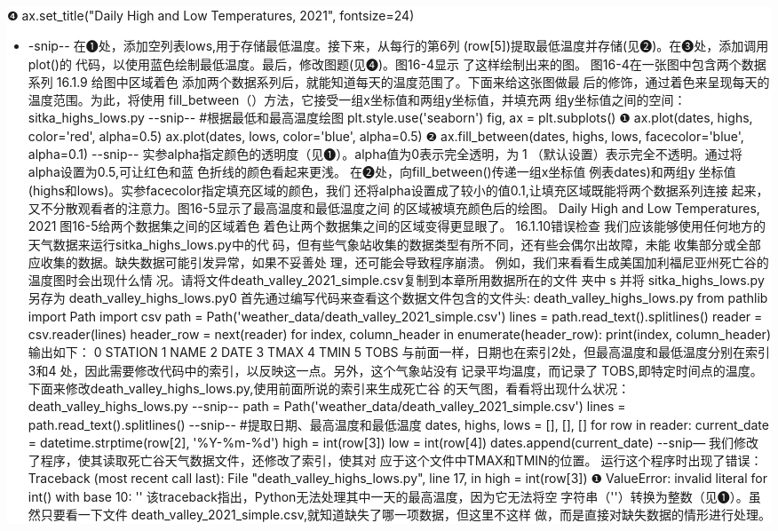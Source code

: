 ❹ ax.set_title("Daily High and Low Temperatures, 2021", fontsize=24)
-	-snip--
在❶处，添加空列表lows,用于存储最低温度。接下来，从每行的第6列 (row[5])提取最低温度并存储(见❷)。在❸处，添加调用plot()的 代码，以使用蓝色绘制最低温度。最后，修改图题(见❹)。图16-4显示 了这样绘制出来的图。
图16-4在一张图中包含两个数据系列
16.1.9	给图中区域着色
添加两个数据系列后，就能知道每天的温度范围了。下面来给这张图做最 后的修饰，通过着色来呈现每天的温度范围。为此，将使用 fill_between（）方法，它接受一组x坐标值和两组y坐标值，并填充两 组y坐标值之间的空间：
sitka_highs_lows.py
--snip--
#根据最低和最高温度绘图
plt.style.use('seaborn')
fig, ax = plt.subplots()
❶ ax.plot(dates, highs, color='red', alpha=0.5)
ax.plot(dates, lows, color='blue', alpha=0.5)
❷ ax.fill_between(dates, highs, lows, facecolor='blue', alpha=0.1)
--snip--
实参alpha指定颜色的透明度（见❶）。alpha值为0表示完全透明，为 1 （默认设置）表示完全不透明。通过将alpha设置为0.5,可让红色和蓝 色折线的颜色看起来更浅。
在❷处，向fill_between()传递一组x坐标值 例表dates)和两组y 坐标值(highs和lows)。实参facecolor指定填充区域的颜色，我们 还将alpha设置成了较小的值0.1,让填充区域既能将两个数据系列连接 起来，又不分散观看者的注意力。图16-5显示了最高温度和最低温度之间 的区域被填充颜色后的绘图。
Daily High and Low Temperatures, 2021
图16-5给两个数据集之间的区域着色
着色让两个数据集之间的区域变得更显眼了。
16.1.10错误检查
我们应该能够使用任何地方的天气数据来运行sitka_highs_lows.py中的代 码，但有些气象站收集的数据类型有所不同，还有些会偶尔出故障，未能 收集部分或全部应收集的数据。缺失数据可能引发异常，如果不妥善处 理，还可能会导致程序崩溃。
例如，我们来看看生成美国加利福尼亚州死亡谷的温度图时会出现什么情 况。请将文件death_valley_2021_simple.csv复制到本章所用数据所在的文件 夹中 s 并将 sitka_highs_lows.py 另存为 death_valley_highs_lows.py0
首先通过编写代码来查看这个数据文件包含的文件头:
death_valley_highs_lows.py
from pathlib import Path
import csv
path = Path('weather_data/death_valley_2021_simple.csv') lines = path.read_text().splitlines()
reader = csv.reader(lines)
header_row = next(reader)
for index, column_header in enumerate(header_row): print(index, column_header)
输出如下：
0	STATION
1	NAME
2	DATE
3	TMAX
4	TMIN
5	TOBS
与前面一样，日期也在索引2处，但最高温度和最低温度分别在索引3和4 处，因此需要修改代码中的索引，以反映这一点。另外，这个气象站没有 记录平均温度，而记录了 TOBS,即特定时间点的温度。
下面来修改death_valley_highs_lows.py,使用前面所说的索引来生成死亡谷 的天气图，看看将出现什么状况：
death_valley_highs_lows.py
--snip--
path = Path('weather_data/death_valley_2021_simple.csv') lines = path.read_text().splitlines()
--snip--
#提取日期、最高温度和最低温度
dates, highs, lows = [], [], []
for row in reader:
current_date = datetime.strptime(row[2], '%Y-%m-%d')
high = int(row[3])
low = int(row[4])
dates.append(current_date)
--snip—
我们修改了程序，使其读取死亡谷天气数据文件，还修改了索引，使其对 应于这个文件中TMAX和TMIN的位置。
运行这个程序时出现了错误：
Traceback (most recent call last):
File "death_valley_highs_lows.py", line 17, in <module> high = int(row[3])
❶ ValueError: invalid literal for int() with base 10: ''
该traceback指出，Python无法处理其中一天的最高温度，因为它无法将空 字符串（''）转换为整数（见❶）。虽然只要看一下文件 death_valley_2021_simple.csv,就知道缺失了哪一项数据，但这里不这样 做，而是直接对缺失数据的情形进行处理。